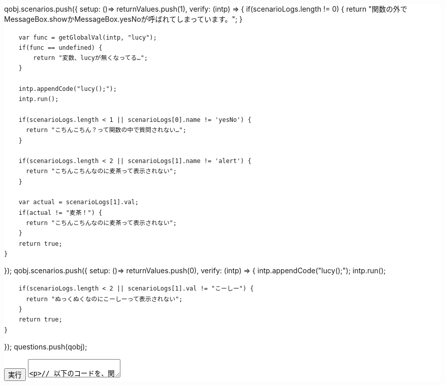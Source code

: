 
qobj.scenarios.push({
    setup: ()=> returnValues.push(1),
    verify: (intp) => {
        if(scenarioLogs.length != 0) {
          return "関数の外でMessageBox.showかMessageBox.yesNoが呼ばれてしまっています。";
        }



        var func = getGlobalVal(intp, "lucy");
        if(func == undefined) {
            return "変数、lucyが無くなってる…";
        }

        intp.appendCode("lucy();");
        intp.run();

        if(scenarioLogs.length < 1 || scenarioLogs[0].name != 'yesNo') {
          return "こちんこちん？って関数の中で質問されない…";
        }

        if(scenarioLogs.length < 2 || scenarioLogs[1].name != 'alert') {
          return "こちんこちんなのに麦茶って表示されない";
        }

        var actual = scenarioLogs[1].val;
        if(actual != "麦茶！") {
          return "こちんこちんなのに麦茶って表示されない";
        }
        return true;
    }
});
qobj.scenarios.push({
    setup: ()=> returnValues.push(0),
    verify: (intp) => {
        intp.appendCode("lucy();");
        intp.run();

        if(scenarioLogs.length < 2 || scenarioLogs[1].val != "こーしー") {
          return "ぬっくぬくなのにこーしーって表示されない";
        }
        return true;
    }
});
  questions.push(qobj);
 </script>


<div id="q4">
    <input type="button" value="実行" />
    <textarea>

// 以下のコードを、関数の中身へ移動せよ
var sentaku = MessageBox.yesNo("こちんこちん？", "はい", "いいえ");
if(sentaku == 1) {
    MessageBox.show("麦茶！");
} else {
    MessageBox.show("こーしー");
}
